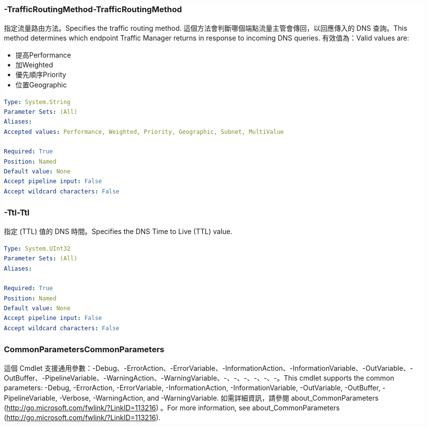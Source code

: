 ### <span data-ttu-id="8b8a5-162">-TrafficRoutingMethod</span><span class="sxs-lookup"><span data-stu-id="8b8a5-162">-TrafficRoutingMethod</span></span>
<span data-ttu-id="8b8a5-163">指定流量路由方法。</span><span class="sxs-lookup"><span data-stu-id="8b8a5-163">Specifies the traffic routing method.</span></span>
<span data-ttu-id="8b8a5-164">這個方法會判斷哪個端點流量主管會傳回，以回應傳入的 DNS 查詢。</span><span class="sxs-lookup"><span data-stu-id="8b8a5-164">This method determines which endpoint Traffic Manager returns in response to incoming DNS queries.</span></span>
<span data-ttu-id="8b8a5-165">有效值為：</span><span class="sxs-lookup"><span data-stu-id="8b8a5-165">Valid values are:</span></span>

- <span data-ttu-id="8b8a5-166">提高</span><span class="sxs-lookup"><span data-stu-id="8b8a5-166">Performance</span></span>
- <span data-ttu-id="8b8a5-167">加</span><span class="sxs-lookup"><span data-stu-id="8b8a5-167">Weighted</span></span>
- <span data-ttu-id="8b8a5-168">優先順序</span><span class="sxs-lookup"><span data-stu-id="8b8a5-168">Priority</span></span>
- <span data-ttu-id="8b8a5-169">位置</span><span class="sxs-lookup"><span data-stu-id="8b8a5-169">Geographic</span></span>

```yaml
Type: System.String
Parameter Sets: (All)
Aliases:
Accepted values: Performance, Weighted, Priority, Geographic, Subnet, MultiValue

Required: True
Position: Named
Default value: None
Accept pipeline input: False
Accept wildcard characters: False
```

### <span data-ttu-id="8b8a5-170">-Ttl</span><span class="sxs-lookup"><span data-stu-id="8b8a5-170">-Ttl</span></span>
<span data-ttu-id="8b8a5-171">指定 (TTL) 值的 DNS 時間。</span><span class="sxs-lookup"><span data-stu-id="8b8a5-171">Specifies the DNS Time to Live (TTL) value.</span></span>

```yaml
Type: System.UInt32
Parameter Sets: (All)
Aliases:

Required: True
Position: Named
Default value: None
Accept pipeline input: False
Accept wildcard characters: False
```

### <span data-ttu-id="8b8a5-172">CommonParameters</span><span class="sxs-lookup"><span data-stu-id="8b8a5-172">CommonParameters</span></span>
<span data-ttu-id="8b8a5-173">這個 Cmdlet 支援通用參數：-Debug、-ErrorAction、-ErrorVariable、-InformationAction、-InformationVariable、-OutVariable、-OutBuffer、-PipelineVariable、-WarningAction、-WarningVariable、-、-、-、-、-、-。</span><span class="sxs-lookup"><span data-stu-id="8b8a5-173">This cmdlet supports the common parameters: -Debug, -ErrorAction, -ErrorVariable, -InformationAction, -InformationVariable, -OutVariable, -OutBuffer, -PipelineVariable, -Verbose, -WarningAction, and -WarningVariable.</span></span> <span data-ttu-id="8b8a5-174">如需詳細資訊，請參閱 about_CommonParameters (http://go.microsoft.com/fwlink/?LinkID=113216) 。</span><span class="sxs-lookup"><span data-stu-id="8b8a5-174">For more information, see about_CommonParameters (http://go.microsoft.com/fwlink/?LinkID=113216).</span></span>

